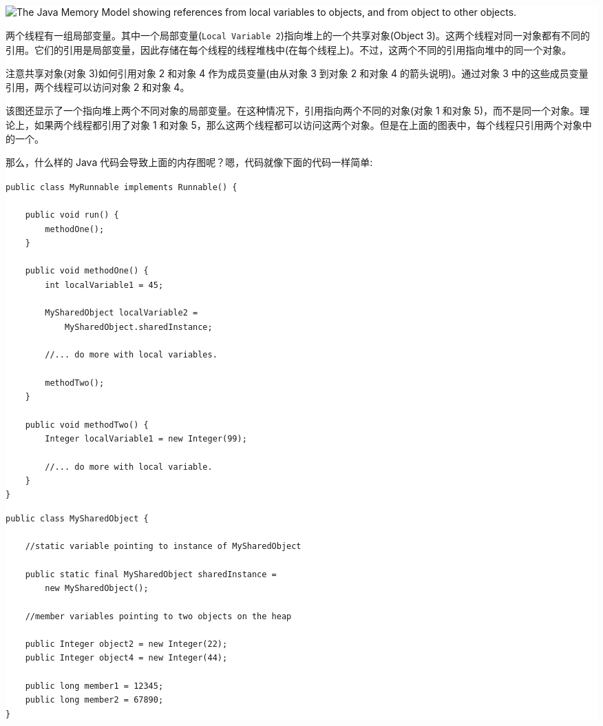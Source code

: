 ![The Java Memory Model showing references from local variables to objects, and from object to other objects.](../Images/58b682525cbc5be31534576dce8f3b5a.png)

两个线程有一组局部变量。其中一个局部变量(`Local Variable 2`)指向堆上的一个共享对象(Object 3)。这两个线程对同一对象都有不同的引用。它们的引用是局部变量，因此存储在每个线程的线程堆栈中(在每个线程上)。不过，这两个不同的引用指向堆中的同一个对象。

注意共享对象(对象 3)如何引用对象 2 和对象 4 作为成员变量(由从对象 3 到对象 2 和对象 4 的箭头说明)。通过对象 3 中的这些成员变量引用，两个线程可以访问对象 2 和对象 4。

该图还显示了一个指向堆上两个不同对象的局部变量。在这种情况下，引用指向两个不同的对象(对象 1 和对象 5)，而不是同一个对象。理论上，如果两个线程都引用了对象 1 和对象 5，那么这两个线程都可以访问这两个对象。但是在上面的图表中，每个线程只引用两个对象中的一个。

那么，什么样的 Java 代码会导致上面的内存图呢？嗯，代码就像下面的代码一样简单:

```
public class MyRunnable implements Runnable() {

    public void run() {
        methodOne();
    }

    public void methodOne() {
        int localVariable1 = 45;

        MySharedObject localVariable2 =
            MySharedObject.sharedInstance;

        //... do more with local variables.

        methodTwo();
    }

    public void methodTwo() {
        Integer localVariable1 = new Integer(99);

        //... do more with local variable.
    }
}

```

```
public class MySharedObject {

    //static variable pointing to instance of MySharedObject

    public static final MySharedObject sharedInstance =
        new MySharedObject();

    //member variables pointing to two objects on the heap

    public Integer object2 = new Integer(22);
    public Integer object4 = new Integer(44);

    public long member1 = 12345;
    public long member2 = 67890;
}

```
